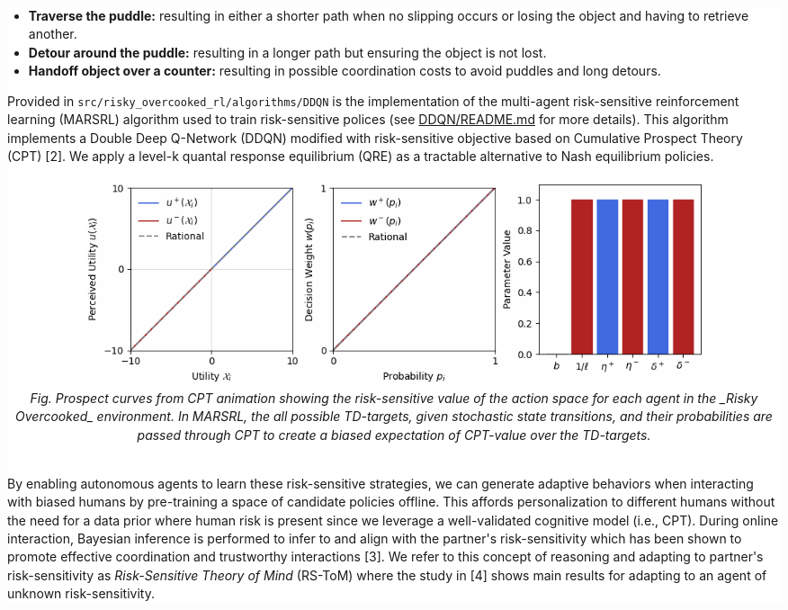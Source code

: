 - **Traverse the puddle:** resulting in either a shorter path when no slipping occurs or losing the object and having to
  retrieve another.
- **Detour around the puddle:** resulting in a longer path but ensuring the object is not lost.
- **Handoff object over a counter:** resulting in possible coordination costs to avoid puddles and long detours.

Provided in `src/risky_overcooked_rl/algorithms/DDQN` is the implementation of the multi-agent risk-sensitive
reinforcement learning (MARSRL) algorithm used to train risk-sensitive polices (see [DDQN/README.md](https://github.com/ASU-RISE-Lab/risky_overcooked/blob/master/src/risky_overcooked_rl/algorithms/DDQN/README.md) for more details).
This algorithm implements a Double Deep Q-Network (DDQN) modified with risk-sensitive objective based on Cumulative
Prospect Theory (CPT) [2].
We apply a level-k quantal response equilibrium (QRE) as a tractable alternative to Nash equilibrium policies.

<div align="center">
    <img src="./images/CPT_animation_all.gif" width="80%">
  <i><br> Fig. Prospect curves from CPT animation showing the risk-sensitive value of the action space for each agent in the
          _Risky Overcooked_ environment. In MARSRL, the all possible TD-targets, given stochastic state transitions,
          and their probabilities are passed through CPT to create a biased expectation of CPT-value over the TD-targets.
          <br>
  </i>
</div>

<br>

By enabling autonomous agents to learn these risk-sensitive strategies, we can generate adaptive behaviors when interacting
with biased humans by pre-training a space of candidate policies offline. This affords personalization to different humans
without the need for a data prior where human risk is present since we leverage a well-validated cognitive model (i.e., CPT).
During online interaction, Bayesian inference is performed to infer to and align with the partner's risk-sensitivity which
has been shown to promote effective coordination and trustworthy interactions [3]. We refer to this concept of reasoning
and adapting to partner's risk-sensitivity as _Risk-Sensitive Theory of Mind_ (RS-ToM) where the study in [4] shows main
results for adapting to an agent of unknown risk-sensitivity.


[//]: # (</p>)